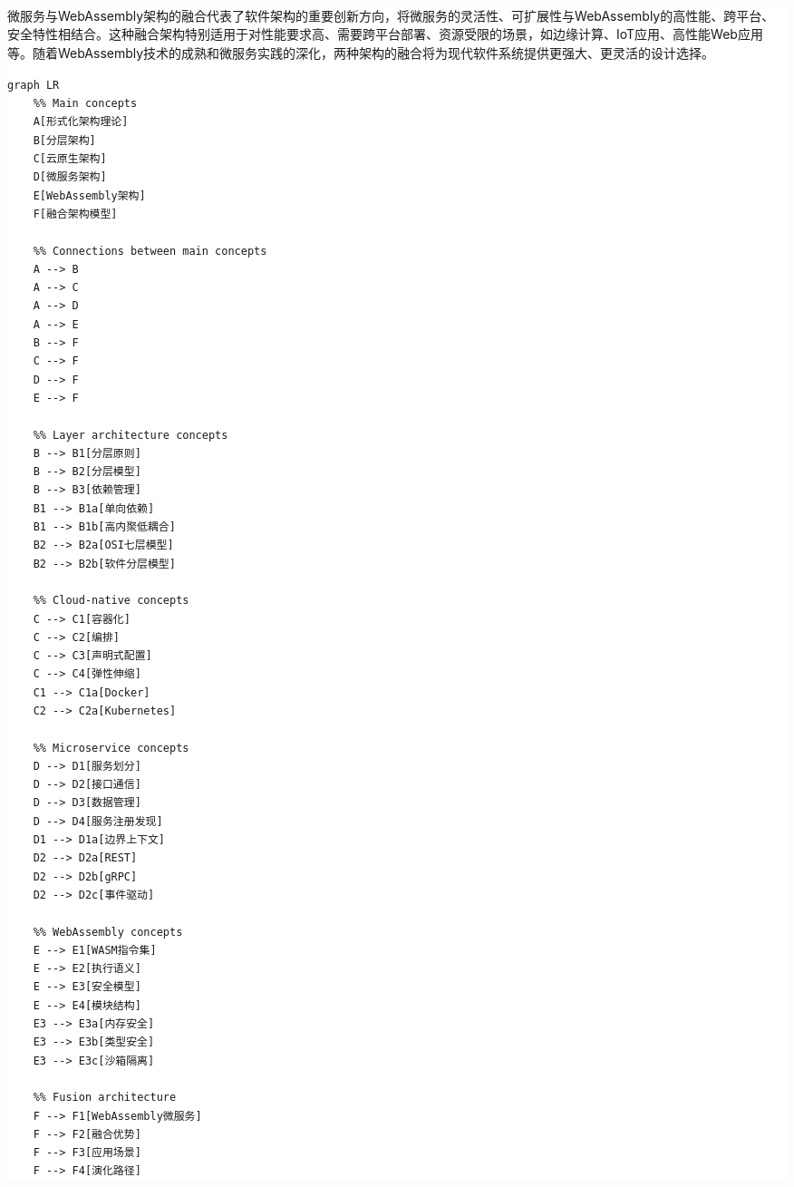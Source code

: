 微服务与WebAssembly架构的融合代表了软件架构的重要创新方向，将微服务的灵活性、可扩展性与WebAssembly的高性能、跨平台、安全特性相结合。这种融合架构特别适用于对性能要求高、需要跨平台部署、资源受限的场景，如边缘计算、IoT应用、高性能Web应用等。随着WebAssembly技术的成熟和微服务实践的深化，两种架构的融合将为现代软件系统提供更强大、更灵活的设计选择。

```mermaid
graph LR
    %% Main concepts
    A[形式化架构理论]
    B[分层架构]
    C[云原生架构]
    D[微服务架构]
    E[WebAssembly架构]
    F[融合架构模型]
    
    %% Connections between main concepts
    A --> B
    A --> C
    A --> D
    A --> E
    B --> F
    C --> F
    D --> F
    E --> F
    
    %% Layer architecture concepts
    B --> B1[分层原则]
    B --> B2[分层模型]
    B --> B3[依赖管理]
    B1 --> B1a[单向依赖]
    B1 --> B1b[高内聚低耦合]
    B2 --> B2a[OSI七层模型]
    B2 --> B2b[软件分层模型]
    
    %% Cloud-native concepts
    C --> C1[容器化]
    C --> C2[编排]
    C --> C3[声明式配置]
    C --> C4[弹性伸缩]
    C1 --> C1a[Docker]
    C2 --> C2a[Kubernetes]
    
    %% Microservice concepts
    D --> D1[服务划分]
    D --> D2[接口通信]
    D --> D3[数据管理]
    D --> D4[服务注册发现]
    D1 --> D1a[边界上下文]
    D2 --> D2a[REST]
    D2 --> D2b[gRPC]
    D2 --> D2c[事件驱动]
    
    %% WebAssembly concepts
    E --> E1[WASM指令集]
    E --> E2[执行语义]
    E --> E3[安全模型]
    E --> E4[模块结构]
    E3 --> E3a[内存安全]
    E3 --> E3b[类型安全]
    E3 --> E3c[沙箱隔离]
    
    %% Fusion architecture
    F --> F1[WebAssembly微服务]
    F --> F2[融合优势]
    F --> F3[应用场景]
    F --> F4[演化路径]
```
